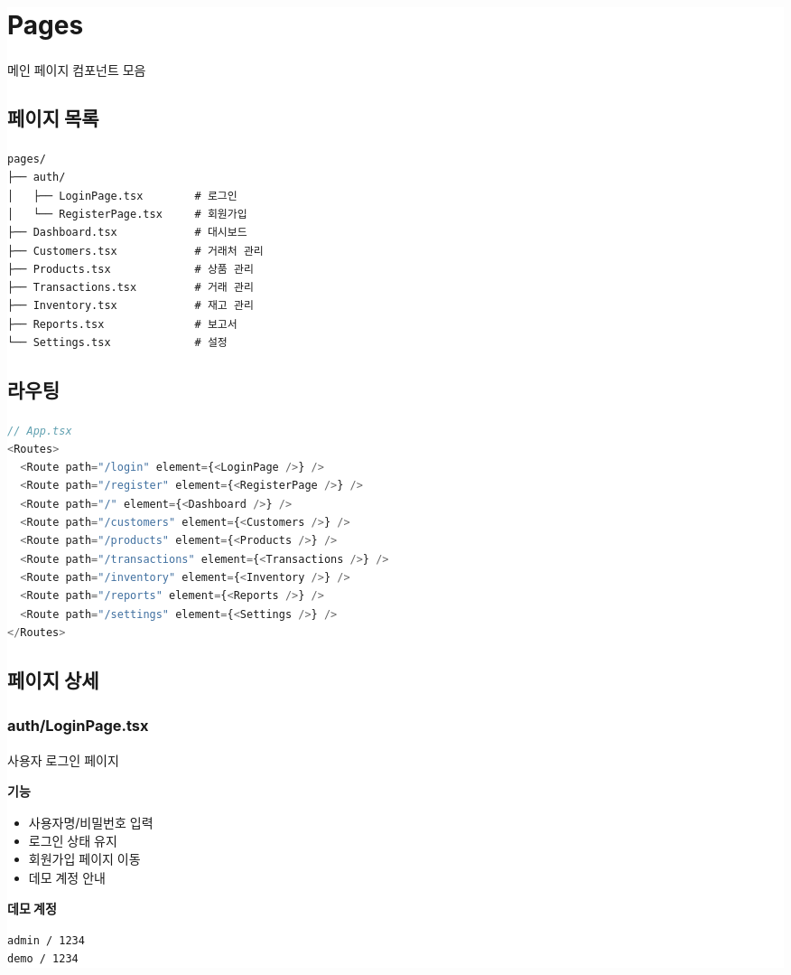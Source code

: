 # Pages

메인 페이지 컴포넌트 모음

## 페이지 목록

```
pages/
├── auth/
│   ├── LoginPage.tsx        # 로그인
│   └── RegisterPage.tsx     # 회원가입
├── Dashboard.tsx            # 대시보드
├── Customers.tsx            # 거래처 관리
├── Products.tsx             # 상품 관리
├── Transactions.tsx         # 거래 관리
├── Inventory.tsx            # 재고 관리
├── Reports.tsx              # 보고서
└── Settings.tsx             # 설정
```

## 라우팅

```typescript
// App.tsx
<Routes>
  <Route path="/login" element={<LoginPage />} />
  <Route path="/register" element={<RegisterPage />} />
  <Route path="/" element={<Dashboard />} />
  <Route path="/customers" element={<Customers />} />
  <Route path="/products" element={<Products />} />
  <Route path="/transactions" element={<Transactions />} />
  <Route path="/inventory" element={<Inventory />} />
  <Route path="/reports" element={<Reports />} />
  <Route path="/settings" element={<Settings />} />
</Routes>
```

## 페이지 상세

### auth/LoginPage.tsx
사용자 로그인 페이지

**기능**
- 사용자명/비밀번호 입력
- 로그인 상태 유지
- 회원가입 페이지 이동
- 데모 계정 안내

**데모 계정**
```
admin / 1234
demo / 1234
```
